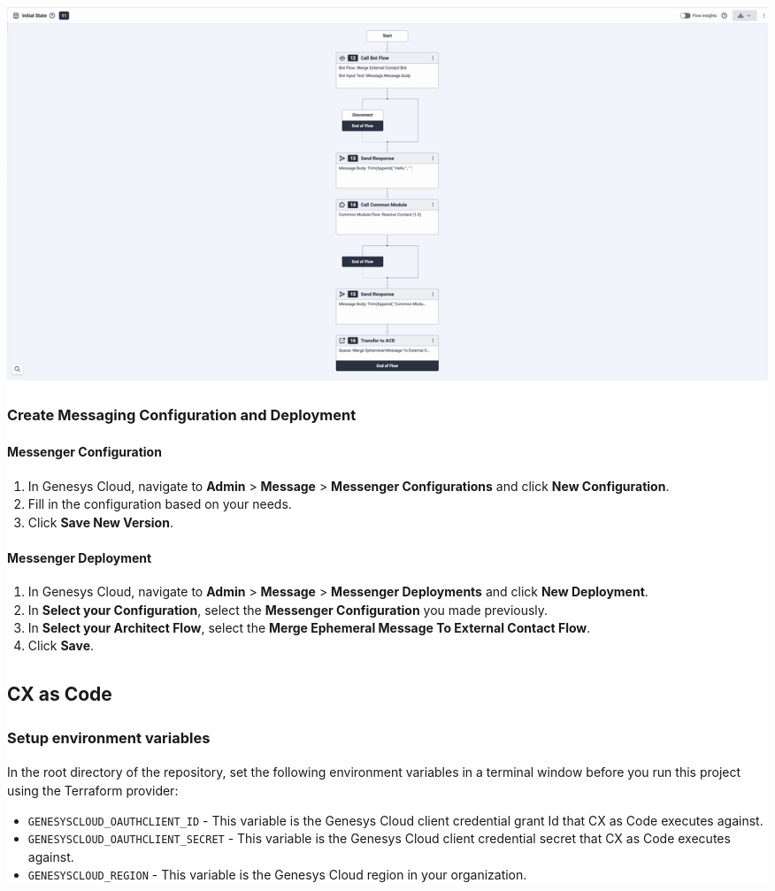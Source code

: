 ![Merge External Contact Message Flow](images/ephemeral-external-contact-09.png "Merge External Contact Message Flow")

### Create Messaging Configuration and Deployment

#### Messenger Configuration

1. In Genesys Cloud, navigate to **Admin** > **Message** > **Messenger Configurations** and click **New Configuration**.
2. Fill in the configuration based on your needs.
3. Click **Save New Version**.

#### Messenger Deployment

1. In Genesys Cloud, navigate to **Admin** > **Message** > **Messenger Deployments** and click **New Deployment**.
2. In **Select your Configuration**, select the **Messenger Configuration** you made previously.
3. In **Select your Architect Flow**, select the **Merge Ephemeral Message To External Contact Flow**.
4. Click **Save**.

## CX as Code

### Setup environment variables

In the root directory of the repository, set the following environment variables in a terminal window before you run this project using the Terraform provider:

- `GENESYSCLOUD_OAUTHCLIENT_ID` - This variable is the Genesys Cloud client credential grant Id that CX as Code executes against.
- `GENESYSCLOUD_OAUTHCLIENT_SECRET` - This variable is the Genesys Cloud client credential secret that CX as Code executes against.
- `GENESYSCLOUD_REGION` - This variable is the Genesys Cloud region in your organization.
